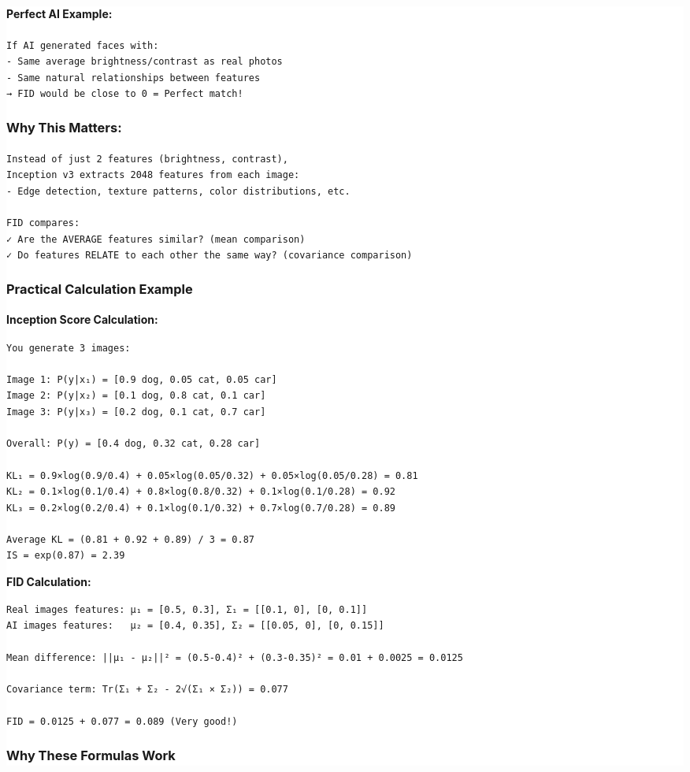 #### Perfect AI Example:
```
If AI generated faces with:
- Same average brightness/contrast as real photos
- Same natural relationships between features
→ FID would be close to 0 = Perfect match!
```

### Why This Matters:
```
Instead of just 2 features (brightness, contrast), 
Inception v3 extracts 2048 features from each image:
- Edge detection, texture patterns, color distributions, etc.

FID compares:
✓ Are the AVERAGE features similar? (mean comparison)
✓ Do features RELATE to each other the same way? (covariance comparison)
```

### Practical Calculation Example

**Inception Score Calculation:**
```
You generate 3 images:

Image 1: P(y|x₁) = [0.9 dog, 0.05 cat, 0.05 car]
Image 2: P(y|x₂) = [0.1 dog, 0.8 cat, 0.1 car]  
Image 3: P(y|x₃) = [0.2 dog, 0.1 cat, 0.7 car]

Overall: P(y) = [0.4 dog, 0.32 cat, 0.28 car]

KL₁ = 0.9×log(0.9/0.4) + 0.05×log(0.05/0.32) + 0.05×log(0.05/0.28) = 0.81
KL₂ = 0.1×log(0.1/0.4) + 0.8×log(0.8/0.32) + 0.1×log(0.1/0.28) = 0.92
KL₃ = 0.2×log(0.2/0.4) + 0.1×log(0.1/0.32) + 0.7×log(0.7/0.28) = 0.89

Average KL = (0.81 + 0.92 + 0.89) / 3 = 0.87
IS = exp(0.87) = 2.39
```

**FID Calculation:**
```
Real images features: μ₁ = [0.5, 0.3], Σ₁ = [[0.1, 0], [0, 0.1]]
AI images features:   μ₂ = [0.4, 0.35], Σ₂ = [[0.05, 0], [0, 0.15]]

Mean difference: ||μ₁ - μ₂||² = (0.5-0.4)² + (0.3-0.35)² = 0.01 + 0.0025 = 0.0125

Covariance term: Tr(Σ₁ + Σ₂ - 2√(Σ₁ × Σ₂)) = 0.077

FID = 0.0125 + 0.077 = 0.089 (Very good!)
```

### Why These Formulas Work

